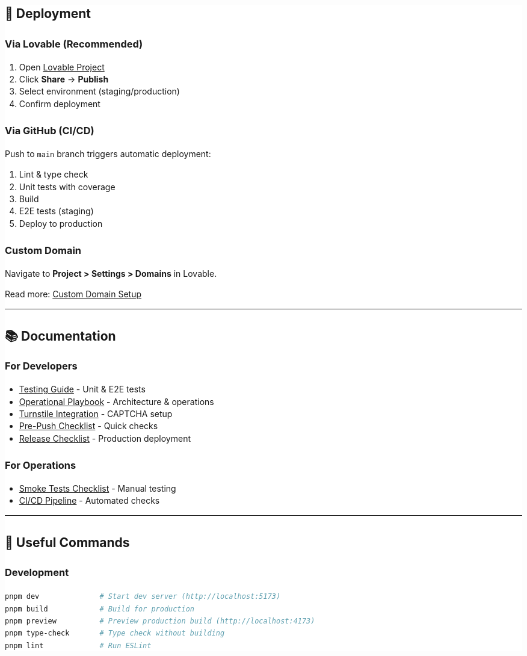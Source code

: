 
## 🚀 Deployment

### Via Lovable (Recommended)

1. Open [Lovable Project](https://lovable.dev/projects/07ca1c3a-7799-47d5-8471-2891fa67d61a)
2. Click **Share** → **Publish**
3. Select environment (staging/production)
4. Confirm deployment

### Via GitHub (CI/CD)

Push to `main` branch triggers automatic deployment:

1. Lint & type check
2. Unit tests with coverage
3. Build
4. E2E tests (staging)
5. Deploy to production

### Custom Domain

Navigate to **Project > Settings > Domains** in Lovable.

Read more: [Custom Domain Setup](https://docs.lovable.dev/tips-tricks/custom-domain#step-by-step-guide)

---

## 📚 Documentation

### For Developers

- [Testing Guide](TESTING_GUIDE.md) - Unit & E2E tests
- [Operational Playbook](docs/OPERATIONAL_PLAYBOOK.md) - Architecture & operations
- [Turnstile Integration](docs/TURNSTILE_INTEGRATION.md) - CAPTCHA setup
- [Pre-Push Checklist](PRE_PUSH_CHECKLIST.md) - Quick checks
- [Release Checklist](RELEASE_CHECKLIST.md) - Production deployment

### For Operations

- [Smoke Tests Checklist](SMOKE_TESTS_CHECKLIST.md) - Manual testing
- [CI/CD Pipeline](.github/workflows/ci.yml) - Automated checks

---

## 🧰 Useful Commands

### Development

```bash
pnpm dev              # Start dev server (http://localhost:5173)
pnpm build            # Build for production
pnpm preview          # Preview production build (http://localhost:4173)
pnpm type-check       # Type check without building
pnpm lint             # Run ESLint
```

